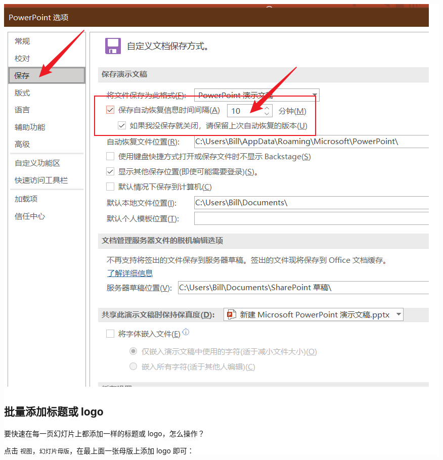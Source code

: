![](imgs/2021-11-10_17-48-11.png)

## 批量添加标题或 logo

要快速在每一页幻灯片上都添加一样的标题或 logo，怎么操作？

点击 `视图`，`幻灯片母版`，在最上面一张母版上添加 logo 即可：
